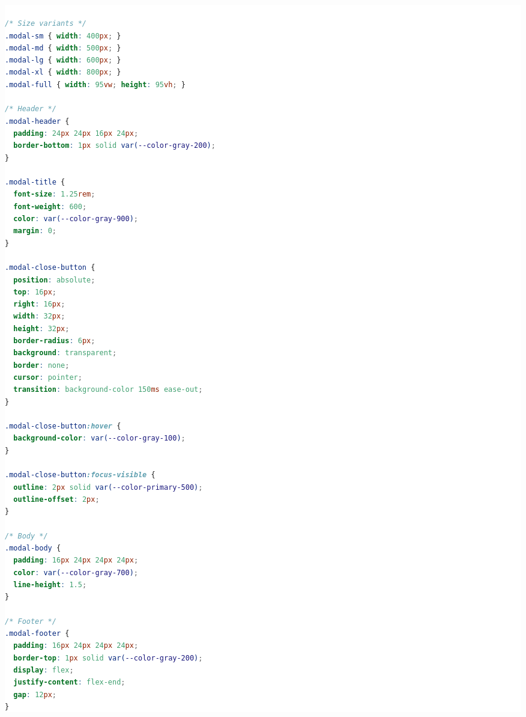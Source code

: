 ```css

/* Size variants */
.modal-sm { width: 400px; }
.modal-md { width: 500px; }
.modal-lg { width: 600px; }
.modal-xl { width: 800px; }
.modal-full { width: 95vw; height: 95vh; }

/* Header */
.modal-header {
  padding: 24px 24px 16px 24px;
  border-bottom: 1px solid var(--color-gray-200);
}

.modal-title {
  font-size: 1.25rem;
  font-weight: 600;
  color: var(--color-gray-900);
  margin: 0;
}

.modal-close-button {
  position: absolute;
  top: 16px;
  right: 16px;
  width: 32px;
  height: 32px;
  border-radius: 6px;
  background: transparent;
  border: none;
  cursor: pointer;
  transition: background-color 150ms ease-out;
}

.modal-close-button:hover {
  background-color: var(--color-gray-100);
}

.modal-close-button:focus-visible {
  outline: 2px solid var(--color-primary-500);
  outline-offset: 2px;
}

/* Body */
.modal-body {
  padding: 16px 24px 24px 24px;
  color: var(--color-gray-700);
  line-height: 1.5;
}

/* Footer */
.modal-footer {
  padding: 16px 24px 24px 24px;
  border-top: 1px solid var(--color-gray-200);
  display: flex;
  justify-content: flex-end;
  gap: 12px;
}
```
